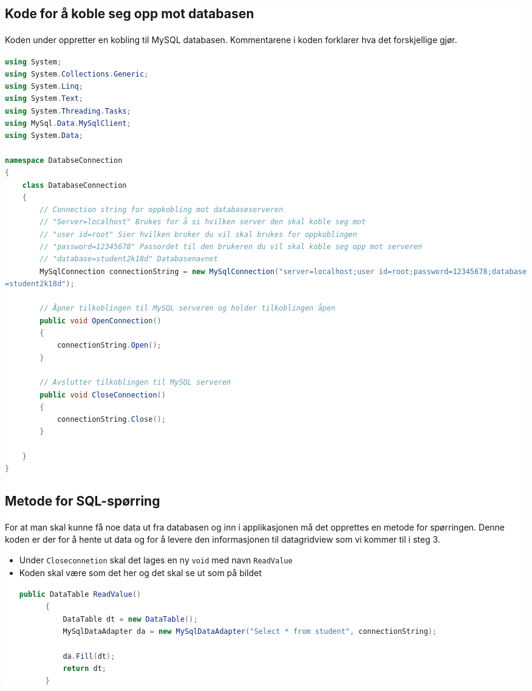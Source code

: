 ## Kode for å koble seg opp mot databasen

Koden under oppretter en kobling til MySQL databasen. Kommentarene i koden forklarer hva det forskjellige gjør.
	
```c#
using System;
using System.Collections.Generic;
using System.Linq;
using System.Text;
using System.Threading.Tasks;
using MySql.Data.MySqlClient;
using System.Data;

namespace DatabseConnection
{
    class DatabaseConnection
    {
        // Connection string for oppkobling mot databaseserveren
        // "Server=localhost" Brukes for å si hvilken server den skal koble seg mot
        // "user id=root" Sier hvilken bruker du vil skal brukes for oppkoblingen
        // "password=12345678" Passordet til den brukeren du vil skal koble seg opp mot serveren
        // "database=student2k18d" Databasenavnet
        MySqlConnection connectionString = new MySqlConnection("server=localhost;user id=root;password=12345678;database=student2k18d");

        // Åpner tilkoblingen til MySQL serveren og holder tilkoblingen åpen
        public void OpenConnection()
        {
            connectionString.Open();
        }

        // Avslutter tilkoblingen til MySQL serveren
        public void CloseConnection()
        {
            connectionString.Close();
        }

    }
}
```
## Metode for SQL-spørring
For at man skal kunne få noe data ut fra databasen og inn i applikasjonen må det opprettes en metode for spørringen. Denne koden er der for å hente ut data og for å levere den informasjonen til datagridview som vi kommer til i steg 3.

- Under `Closeconnetion` skal det lages en ny `void` med navn `ReadValue`
- Koden skal være som det her og det skal se ut som på bildet
  ```c#
  public DataTable ReadValue()
        {
            DataTable dt = new DataTable();
            MySqlDataAdapter da = new MySqlDataAdapter("Select * from student", connectionString);

            da.Fill(dt);
            return dt;
        }
  ```